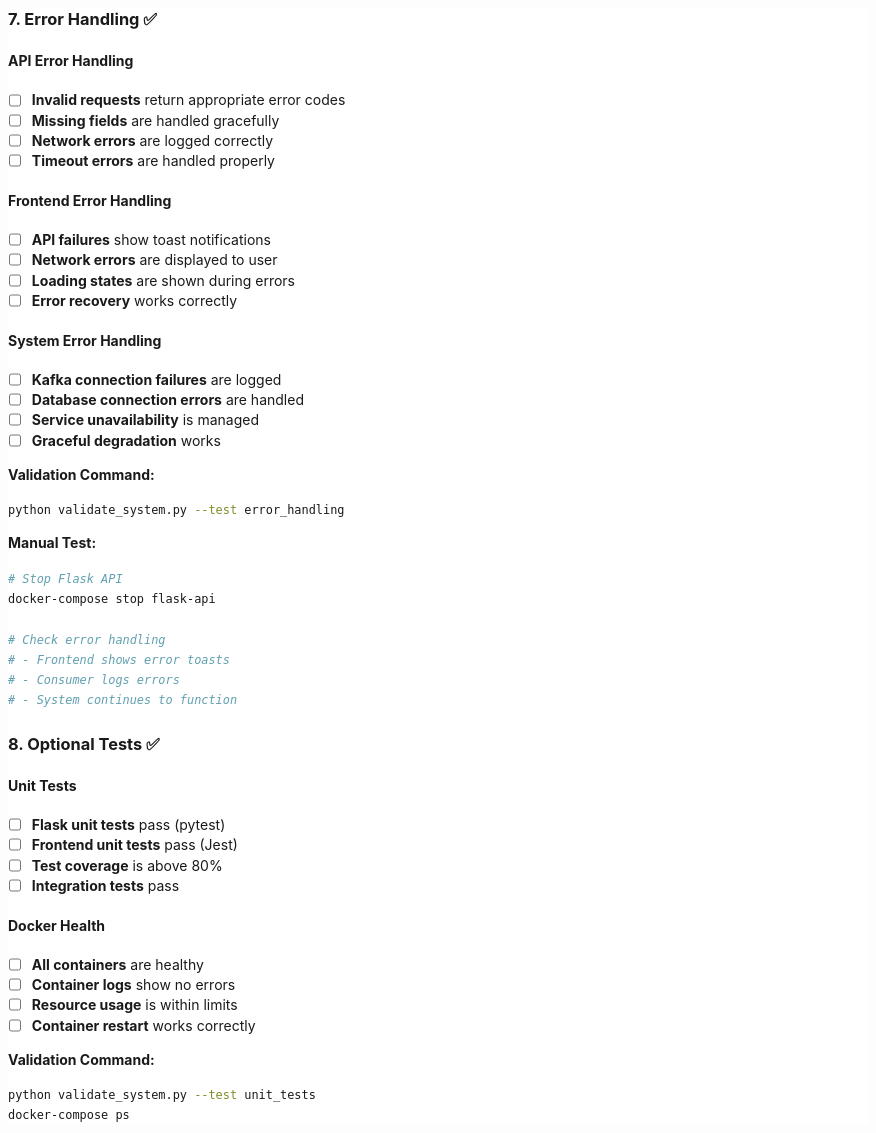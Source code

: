 ### 7. Error Handling ✅

#### API Error Handling
- [ ] **Invalid requests** return appropriate error codes
- [ ] **Missing fields** are handled gracefully
- [ ] **Network errors** are logged correctly
- [ ] **Timeout errors** are handled properly

#### Frontend Error Handling
- [ ] **API failures** show toast notifications
- [ ] **Network errors** are displayed to user
- [ ] **Loading states** are shown during errors
- [ ] **Error recovery** works correctly

#### System Error Handling
- [ ] **Kafka connection failures** are logged
- [ ] **Database connection errors** are handled
- [ ] **Service unavailability** is managed
- [ ] **Graceful degradation** works

**Validation Command:**
```bash
python validate_system.py --test error_handling
```

**Manual Test:**
```bash
# Stop Flask API
docker-compose stop flask-api

# Check error handling
# - Frontend shows error toasts
# - Consumer logs errors
# - System continues to function
```

### 8. Optional Tests ✅

#### Unit Tests
- [ ] **Flask unit tests** pass (pytest)
- [ ] **Frontend unit tests** pass (Jest)
- [ ] **Test coverage** is above 80%
- [ ] **Integration tests** pass

#### Docker Health
- [ ] **All containers** are healthy
- [ ] **Container logs** show no errors
- [ ] **Resource usage** is within limits
- [ ] **Container restart** works correctly

**Validation Command:**
```bash
python validate_system.py --test unit_tests
docker-compose ps
```
